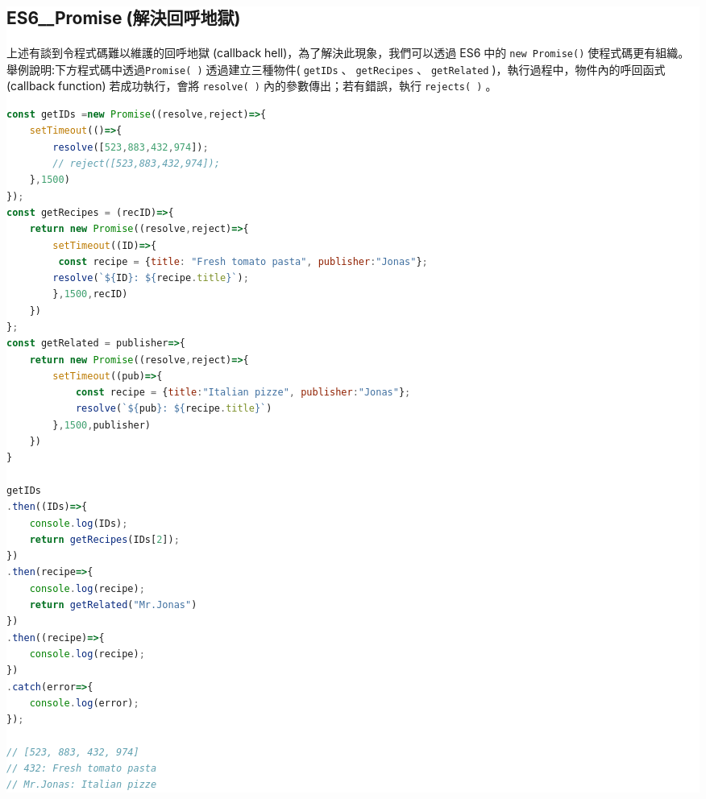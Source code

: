 

## ES6__Promise (解決回呼地獄)

上述有談到令程式碼難以維護的回呼地獄 (callback hell)，為了解決此現象，我們可以透過 ES6 中的 `new Promise()` 使程式碼更有組織。
舉例說明:下方程式碼中透過`Promise( )` 透過建立三種物件( `getIDs` 、 `getRecipes` 、 `getRelated` )，執行過程中，物件內的呼回函式 (callback function) 若成功執行，會將 `resolve( )` 內的參數傳出；若有錯誤，執行 `rejects( )` 。

```js
const getIDs =new Promise((resolve,reject)=>{
    setTimeout(()=>{
        resolve([523,883,432,974]);
        // reject([523,883,432,974]);
    },1500)
});
const getRecipes = (recID)=>{
    return new Promise((resolve,reject)=>{
        setTimeout((ID)=>{
         const recipe = {title: "Fresh tomato pasta", publisher:"Jonas"};
        resolve(`${ID}: ${recipe.title}`);
        },1500,recID)
    })
};
const getRelated = publisher=>{
    return new Promise((resolve,reject)=>{
        setTimeout((pub)=>{
            const recipe = {title:"Italian pizze", publisher:"Jonas"};
            resolve(`${pub}: ${recipe.title}`)
        },1500,publisher)
    })
}

getIDs
.then((IDs)=>{
    console.log(IDs);
    return getRecipes(IDs[2]);
})
.then(recipe=>{
    console.log(recipe);
    return getRelated("Mr.Jonas")
})
.then((recipe)=>{
    console.log(recipe);
})
.catch(error=>{
    console.log(error);
});

// [523, 883, 432, 974]
// 432: Fresh tomato pasta
// Mr.Jonas: Italian pizze
```
